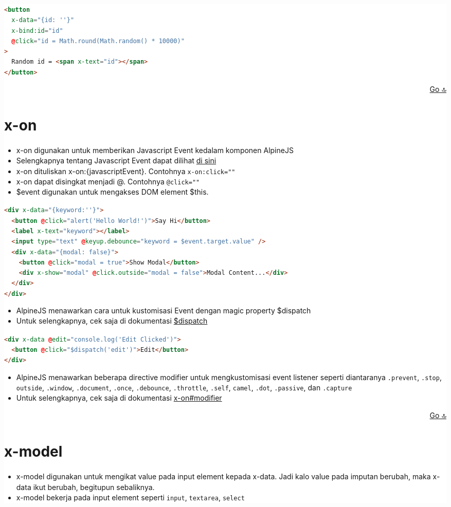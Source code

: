 ```html
<button
  x-data="{id: ''}"
  x-bind:id="id"
  @click="id = Math.round(Math.random() * 10000)"
>
  Random id = <span x-text="id"></span>
</button>
```

<p align="right"><a href="#top">Go 🔝</a></p>

# x-on

- x-on digunakan untuk memberikan Javascript Event kedalam komponen AlpineJS
- Selengkapnya tentang Javascript Event dapat dilihat [di sini](https://developer.mozilla.org/en-US/docs/Web/API/Event)
- x-on dituliskan x-on:{javascriptEvent}. Contohnya `x-on:click=""`
- x-on dapat disingkat menjadi @. Contohnya `@click=""`
- $event digunakan untuk mengakses DOM element $this.

```html
<div x-data="{keyword:''}">
  <button @click="alert('Hello World!')">Say Hi</button>
  <label x-text="keyword"></label>
  <input type="text" @keyup.debounce="keyword = $event.target.value" />
  <div x-data="{modal: false}">
    <button @click="modal = true">Show Modal</button>
    <div x-show="modal" @click.outside="modal = false">Modal Content...</div>
  </div>
</div>
```

- AlpineJS menawarkan cara untuk kustomisasi Event dengan magic property $dispatch
- Untuk selengkapnya, cek saja di dokumentasi [$dispatch](https://alpinejs.dev/magics/dispatch)

```html
<div x-data @edit="console.log('Edit Clicked')">
  <button @click="$dispatch('edit')">Edit</button>
</div>
```

- AlpineJS menawarkan beberapa directive modifier untuk mengkustomisasi event listener seperti diantaranya `.prevent`, `.stop`, `outside`, `.window`, `.document`, `.once`, `.debounce`, `.throttle`, `.self`, `camel`, `.dot`, `.passive`, dan `.capture`
- Untuk selengkapnya, cek saja di dokumentasi [x-on#modifier](https://alpinejs.dev/directives/on#modifiers)

<p align="right"><a href="#top">Go 🔝</a></p>

# x-model

- x-model digunakan untuk mengikat value pada input element kepada x-data. Jadi kalo value pada imputan berubah, maka x-data ikut berubah, begitupun sebaliknya.
- x-model bekerja pada input element seperti `input`, `textarea`, `select`
